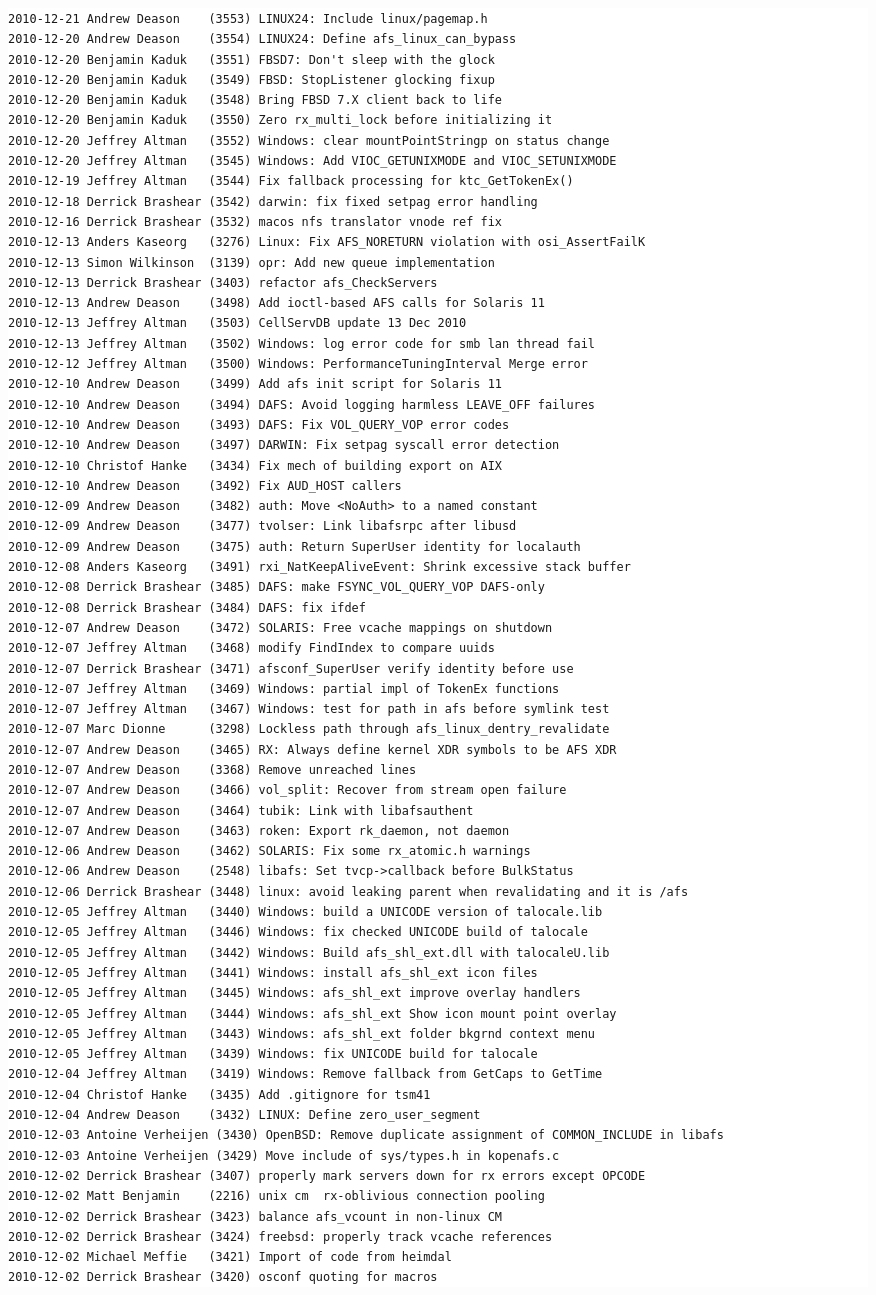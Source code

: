     2010-12-21 Andrew Deason    (3553) LINUX24: Include linux/pagemap.h
    2010-12-20 Andrew Deason    (3554) LINUX24: Define afs_linux_can_bypass
    2010-12-20 Benjamin Kaduk   (3551) FBSD7: Don't sleep with the glock
    2010-12-20 Benjamin Kaduk   (3549) FBSD: StopListener glocking fixup
    2010-12-20 Benjamin Kaduk   (3548) Bring FBSD 7.X client back to life
    2010-12-20 Benjamin Kaduk   (3550) Zero rx_multi_lock before initializing it
    2010-12-20 Jeffrey Altman   (3552) Windows: clear mountPointStringp on status change
    2010-12-20 Jeffrey Altman   (3545) Windows: Add VIOC_GETUNIXMODE and VIOC_SETUNIXMODE
    2010-12-19 Jeffrey Altman   (3544) Fix fallback processing for ktc_GetTokenEx()
    2010-12-18 Derrick Brashear (3542) darwin: fix fixed setpag error handling
    2010-12-16 Derrick Brashear (3532) macos nfs translator vnode ref fix
    2010-12-13 Anders Kaseorg   (3276) Linux: Fix AFS_NORETURN violation with osi_AssertFailK
    2010-12-13 Simon Wilkinson  (3139) opr: Add new queue implementation
    2010-12-13 Derrick Brashear (3403) refactor afs_CheckServers
    2010-12-13 Andrew Deason    (3498) Add ioctl-based AFS calls for Solaris 11
    2010-12-13 Jeffrey Altman   (3503) CellServDB update 13 Dec 2010
    2010-12-13 Jeffrey Altman   (3502) Windows: log error code for smb lan thread fail
    2010-12-12 Jeffrey Altman   (3500) Windows: PerformanceTuningInterval Merge error
    2010-12-10 Andrew Deason    (3499) Add afs init script for Solaris 11
    2010-12-10 Andrew Deason    (3494) DAFS: Avoid logging harmless LEAVE_OFF failures
    2010-12-10 Andrew Deason    (3493) DAFS: Fix VOL_QUERY_VOP error codes
    2010-12-10 Andrew Deason    (3497) DARWIN: Fix setpag syscall error detection
    2010-12-10 Christof Hanke   (3434) Fix mech of building export on AIX
    2010-12-10 Andrew Deason    (3492) Fix AUD_HOST callers
    2010-12-09 Andrew Deason    (3482) auth: Move <NoAuth> to a named constant
    2010-12-09 Andrew Deason    (3477) tvolser: Link libafsrpc after libusd
    2010-12-09 Andrew Deason    (3475) auth: Return SuperUser identity for localauth
    2010-12-08 Anders Kaseorg   (3491) rxi_NatKeepAliveEvent: Shrink excessive stack buffer
    2010-12-08 Derrick Brashear (3485) DAFS: make FSYNC_VOL_QUERY_VOP DAFS-only
    2010-12-08 Derrick Brashear (3484) DAFS: fix ifdef
    2010-12-07 Andrew Deason    (3472) SOLARIS: Free vcache mappings on shutdown
    2010-12-07 Jeffrey Altman   (3468) modify FindIndex to compare uuids
    2010-12-07 Derrick Brashear (3471) afsconf_SuperUser verify identity before use
    2010-12-07 Jeffrey Altman   (3469) Windows: partial impl of TokenEx functions
    2010-12-07 Jeffrey Altman   (3467) Windows: test for path in afs before symlink test
    2010-12-07 Marc Dionne      (3298) Lockless path through afs_linux_dentry_revalidate
    2010-12-07 Andrew Deason    (3465) RX: Always define kernel XDR symbols to be AFS XDR
    2010-12-07 Andrew Deason    (3368) Remove unreached lines
    2010-12-07 Andrew Deason    (3466) vol_split: Recover from stream open failure
    2010-12-07 Andrew Deason    (3464) tubik: Link with libafsauthent
    2010-12-07 Andrew Deason    (3463) roken: Export rk_daemon, not daemon
    2010-12-06 Andrew Deason    (3462) SOLARIS: Fix some rx_atomic.h warnings
    2010-12-06 Andrew Deason    (2548) libafs: Set tvcp->callback before BulkStatus
    2010-12-06 Derrick Brashear (3448) linux: avoid leaking parent when revalidating and it is /afs
    2010-12-05 Jeffrey Altman   (3440) Windows: build a UNICODE version of talocale.lib
    2010-12-05 Jeffrey Altman   (3446) Windows: fix checked UNICODE build of talocale
    2010-12-05 Jeffrey Altman   (3442) Windows: Build afs_shl_ext.dll with talocaleU.lib
    2010-12-05 Jeffrey Altman   (3441) Windows: install afs_shl_ext icon files
    2010-12-05 Jeffrey Altman   (3445) Windows: afs_shl_ext improve overlay handlers
    2010-12-05 Jeffrey Altman   (3444) Windows: afs_shl_ext Show icon mount point overlay
    2010-12-05 Jeffrey Altman   (3443) Windows: afs_shl_ext folder bkgrnd context menu
    2010-12-05 Jeffrey Altman   (3439) Windows: fix UNICODE build for talocale
    2010-12-04 Jeffrey Altman   (3419) Windows: Remove fallback from GetCaps to GetTime
    2010-12-04 Christof Hanke   (3435) Add .gitignore for tsm41
    2010-12-04 Andrew Deason    (3432) LINUX: Define zero_user_segment
    2010-12-03 Antoine Verheijen (3430) OpenBSD: Remove duplicate assignment of COMMON_INCLUDE in libafs
    2010-12-03 Antoine Verheijen (3429) Move include of sys/types.h in kopenafs.c
    2010-12-02 Derrick Brashear (3407) properly mark servers down for rx errors except OPCODE
    2010-12-02 Matt Benjamin    (2216) unix cm  rx-oblivious connection pooling
    2010-12-02 Derrick Brashear (3423) balance afs_vcount in non-linux CM
    2010-12-02 Derrick Brashear (3424) freebsd: properly track vcache references
    2010-12-02 Michael Meffie   (3421) Import of code from heimdal
    2010-12-02 Derrick Brashear (3420) osconf quoting for macros
